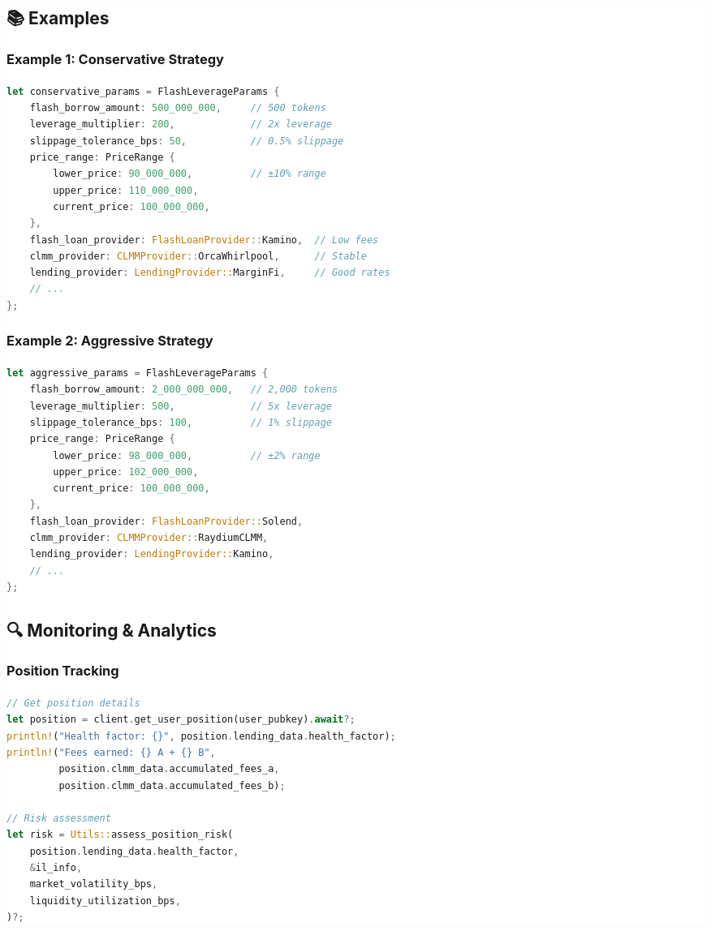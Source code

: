 ## 📚 Examples

### Example 1: Conservative Strategy

```rust
let conservative_params = FlashLeverageParams {
    flash_borrow_amount: 500_000_000,     // 500 tokens
    leverage_multiplier: 200,             // 2x leverage
    slippage_tolerance_bps: 50,           // 0.5% slippage
    price_range: PriceRange {
        lower_price: 90_000_000,          // ±10% range
        upper_price: 110_000_000,
        current_price: 100_000_000,
    },
    flash_loan_provider: FlashLoanProvider::Kamino,  // Low fees
    clmm_provider: CLMMProvider::OrcaWhirlpool,      // Stable
    lending_provider: LendingProvider::MarginFi,     // Good rates
    // ...
};
```

### Example 2: Aggressive Strategy

```rust
let aggressive_params = FlashLeverageParams {
    flash_borrow_amount: 2_000_000_000,   // 2,000 tokens
    leverage_multiplier: 500,             // 5x leverage
    slippage_tolerance_bps: 100,          // 1% slippage
    price_range: PriceRange {
        lower_price: 98_000_000,          // ±2% range
        upper_price: 102_000_000,
        current_price: 100_000_000,
    },
    flash_loan_provider: FlashLoanProvider::Solend,
    clmm_provider: CLMMProvider::RaydiumCLMM,
    lending_provider: LendingProvider::Kamino,
    // ...
};
```

## 🔍 Monitoring & Analytics

### Position Tracking

```rust
// Get position details
let position = client.get_user_position(user_pubkey).await?;
println!("Health factor: {}", position.lending_data.health_factor);
println!("Fees earned: {} A + {} B", 
         position.clmm_data.accumulated_fees_a,
         position.clmm_data.accumulated_fees_b);

// Risk assessment
let risk = Utils::assess_position_risk(
    position.lending_data.health_factor,
    &il_info,
    market_volatility_bps,
    liquidity_utilization_bps,
)?;
```
